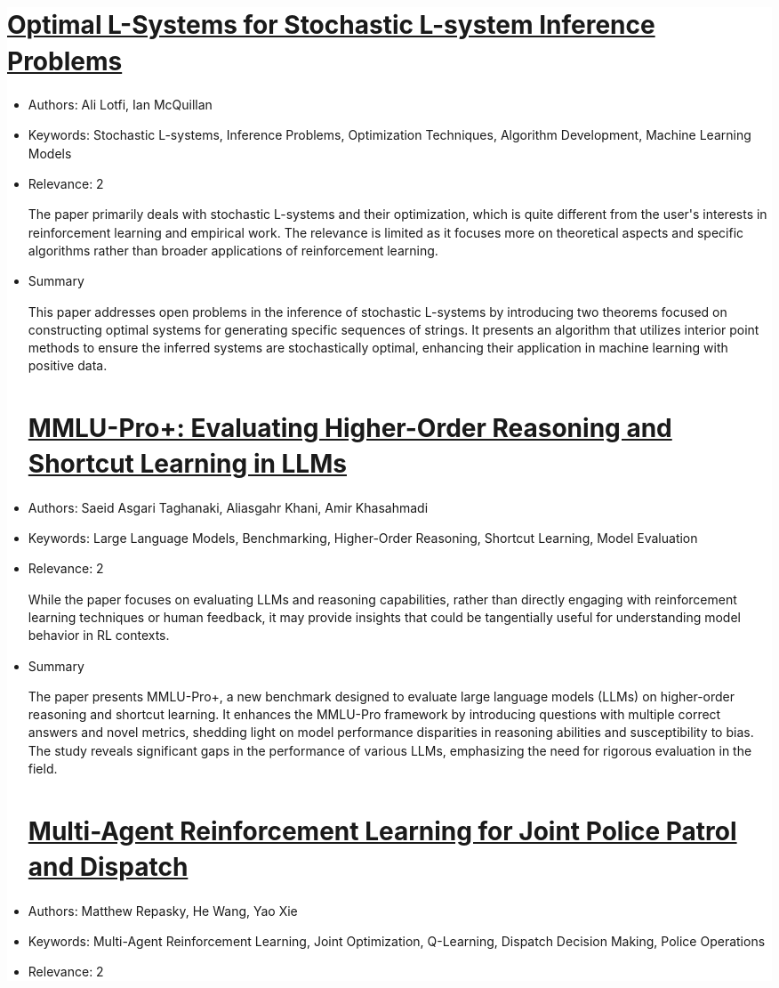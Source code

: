   # [Optimal L-Systems for Stochastic L-system Inference Problems](http://arxiv.org/abs/2409.02259v1)

- Authors: Ali Lotfi, Ian McQuillan

- Keywords: Stochastic L-systems, Inference Problems, Optimization Techniques, Algorithm Development, Machine Learning Models

- Relevance: 2
  
  The paper primarily deals with stochastic L-systems and their optimization, which is quite different from the user's interests in reinforcement learning and empirical work. The relevance is limited as it focuses more on theoretical aspects and specific algorithms rather than broader applications of reinforcement learning.

- Summary
  
  This paper addresses open problems in the inference of stochastic L-systems by introducing two theorems focused on constructing optimal systems for generating specific sequences of strings. It presents an algorithm that utilizes interior point methods to ensure the inferred systems are stochastically optimal, enhancing their application in machine learning with positive data.  
  
  # [MMLU-Pro+: Evaluating Higher-Order Reasoning and Shortcut Learning in   LLMs](http://arxiv.org/abs/2409.02257v1)

- Authors: Saeid Asgari Taghanaki, Aliasgahr Khani, Amir Khasahmadi

- Keywords: Large Language Models, Benchmarking, Higher-Order Reasoning, Shortcut Learning, Model Evaluation

- Relevance: 2
  
  While the paper focuses on evaluating LLMs and reasoning capabilities, rather than directly engaging with reinforcement learning techniques or human feedback, it may provide insights that could be tangentially useful for understanding model behavior in RL contexts.

- Summary
  
  The paper presents MMLU-Pro+, a new benchmark designed to evaluate large language models (LLMs) on higher-order reasoning and shortcut learning. It enhances the MMLU-Pro framework by introducing questions with multiple correct answers and novel metrics, shedding light on model performance disparities in reasoning abilities and susceptibility to bias. The study reveals significant gaps in the performance of various LLMs, emphasizing the need for rigorous evaluation in the field.  
  
  # [Multi-Agent Reinforcement Learning for Joint Police Patrol and Dispatch](http://arxiv.org/abs/2409.02246v1)

- Authors: Matthew Repasky, He Wang, Yao Xie

- Keywords: Multi-Agent Reinforcement Learning, Joint Optimization, Q-Learning, Dispatch Decision Making, Police Operations

- Relevance: 2
  